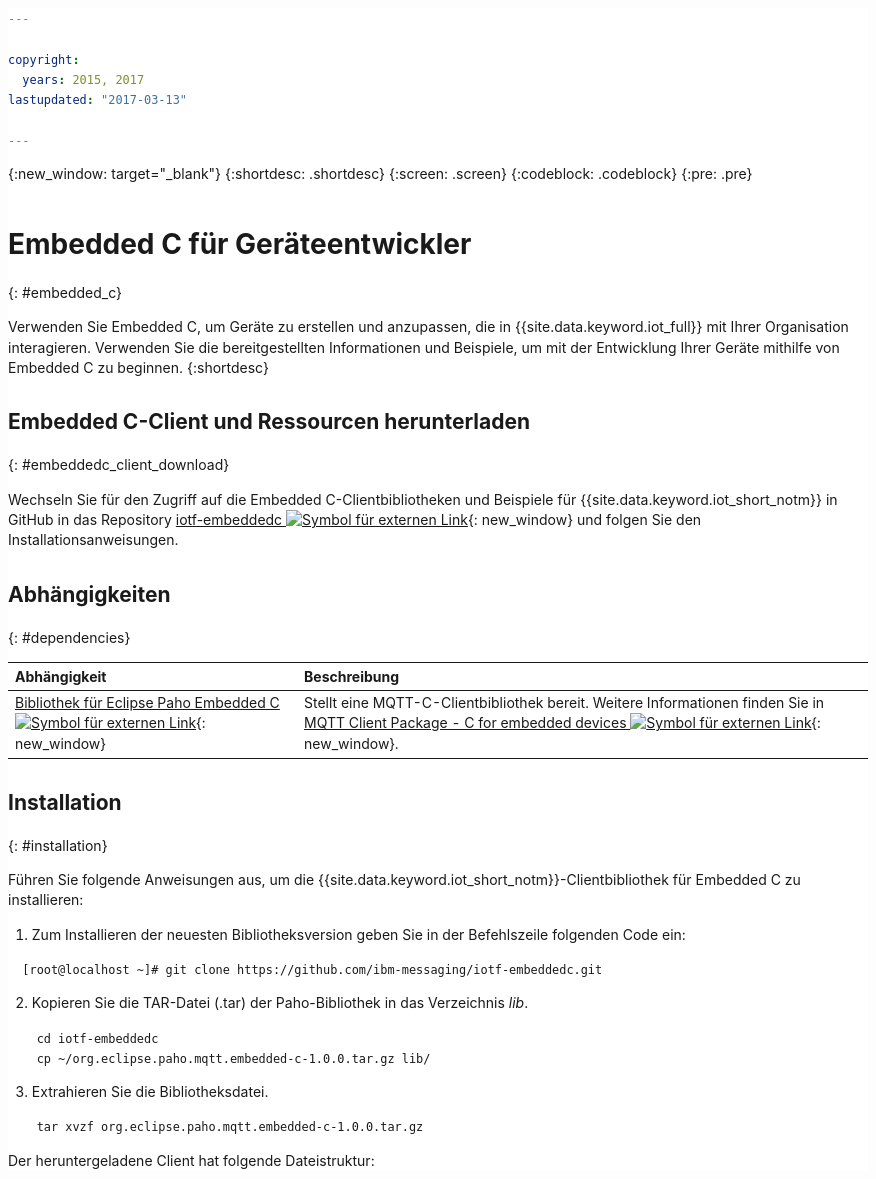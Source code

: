 ```yaml
---

copyright:
  years: 2015, 2017
lastupdated: "2017-03-13"

---
```


{:new_window: target="_blank"}
{:shortdesc: .shortdesc}
{:screen: .screen}
{:codeblock: .codeblock}
{:pre: .pre}


# Embedded C für Geräteentwickler
{: #embedded_c}

Verwenden Sie Embedded C, um Geräte zu erstellen und anzupassen, die in {{site.data.keyword.iot_full}} mit Ihrer Organisation interagieren. Verwenden Sie die bereitgestellten Informationen und Beispiele, um mit der Entwicklung Ihrer Geräte mithilfe von Embedded C zu beginnen.
{:shortdesc}

## Embedded C-Client und Ressourcen herunterladen
{: #embeddedc_client_download}

Wechseln Sie für den Zugriff auf die Embedded C-Clientbibliotheken und Beispiele für {{site.data.keyword.iot_short_notm}} in GitHub in das Repository [iotf-embeddedc ![Symbol für externen Link](../../../../icons/launch-glyph.svg "Symbol für externen Link")](https://github.com/ibm-messaging/iotf-embeddedc){: new_window} und folgen Sie den Installationsanweisungen.


## Abhängigkeiten
{: #dependencies}

|Abhängigkeit |Beschreibung|
|:---|:---|
|[Bibliothek für Eclipse Paho Embedded C ![Symbol für externen Link](../../../../icons/launch-glyph.svg "Symbol für externen Link")](http://git.eclipse.org/c/paho/org.eclipse.paho.mqtt.embedded-c.git){: new_window} |Stellt eine MQTT-C-Clientbibliothek bereit. Weitere Informationen finden Sie in [MQTT Client Package -  C for embedded devices ![Symbol für externen Link](../../../../icons/launch-glyph.svg "Symbol für externen Link")](http://www.eclipse.org/paho/clients/c/embedded/){: new_window}.|


## Installation
{: #installation}

Führen Sie folgende Anweisungen aus, um die {{site.data.keyword.iot_short_notm}}-Clientbibliothek für Embedded C zu installieren:

1. Zum Installieren der neuesten Bibliotheksversion geben Sie in der Befehlszeile folgenden Code ein:
```
  [root@localhost ~]# git clone https://github.com/ibm-messaging/iotf-embeddedc.git
```
2. Kopieren Sie die TAR-Datei (.tar) der Paho-Bibliothek in das Verzeichnis *lib*.
```
    cd iotf-embeddedc
    cp ~/org.eclipse.paho.mqtt.embedded-c-1.0.0.tar.gz lib/
```
3. Extrahieren Sie die Bibliotheksdatei.
```  cd lib
    tar xvzf org.eclipse.paho.mqtt.embedded-c-1.0.0.tar.gz
```
Der heruntergeladene Client hat folgende Dateistruktur:
